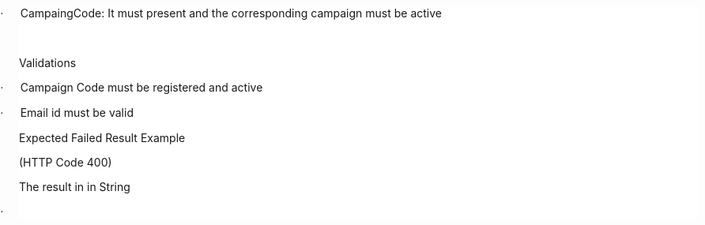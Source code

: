   <td width=541 valign=top style='width:406.05pt;border-top:none;border-left:
  none;border-bottom:solid windowtext 1.0pt;border-right:solid windowtext 1.0pt;
  mso-border-top-alt:solid windowtext .5pt;mso-border-left-alt:solid windowtext .5pt;
  mso-border-alt:solid windowtext .5pt;padding:0cm 5.4pt 0cm 5.4pt'>
  <p class=MsoListParagraphCxSpFirst style='margin-bottom:0cm;margin-bottom:
  .0001pt;mso-add-space:auto;text-indent:-18.0pt;line-height:normal;mso-list:
  l13 level1 lfo10'><![if !supportLists]><span style='font-family:Symbol;
  mso-fareast-font-family:Symbol;mso-bidi-font-family:Symbol'><span
  style='mso-list:Ignore'>·<span style='font:7.0pt "Times New Roman"'>&nbsp;&nbsp;&nbsp;&nbsp;&nbsp;&nbsp;&nbsp;&nbsp;
  </span></span></span><![endif]>CampaingCode: It must present and the
  corresponding campaign must be active<o:p></o:p></p>
  <p class=MsoListParagraphCxSpLast style='margin-bottom:0cm;margin-bottom:
  .0001pt;mso-add-space:auto;line-height:normal'><o:p>&nbsp;</o:p></p>
  </td>
 </tr>
 <tr style='mso-yfti-irow:4'>
  <td width=92 valign=top style='width:69.2pt;border:solid windowtext 1.0pt;
  border-top:none;mso-border-top-alt:solid windowtext .5pt;mso-border-alt:solid windowtext .5pt;
  padding:0cm 5.4pt 0cm 5.4pt'>
  <p class=MsoNormal style='margin-bottom:0cm;margin-bottom:.0001pt;line-height:
  normal'>Validations<o:p></o:p></p>
  </td>
  <td width=541 valign=top style='width:406.05pt;border-top:none;border-left:
  none;border-bottom:solid windowtext 1.0pt;border-right:solid windowtext 1.0pt;
  mso-border-top-alt:solid windowtext .5pt;mso-border-left-alt:solid windowtext .5pt;
  mso-border-alt:solid windowtext .5pt;padding:0cm 5.4pt 0cm 5.4pt'>
  <p class=MsoListParagraphCxSpFirst style='margin-bottom:0cm;margin-bottom:
  .0001pt;mso-add-space:auto;text-indent:-18.0pt;line-height:normal;mso-list:
  l14 level1 lfo8'><![if !supportLists]><span style='font-family:Symbol;
  mso-fareast-font-family:Symbol;mso-bidi-font-family:Symbol'><span
  style='mso-list:Ignore'>·<span style='font:7.0pt "Times New Roman"'>&nbsp;&nbsp;&nbsp;&nbsp;&nbsp;&nbsp;&nbsp;&nbsp;
  </span></span></span><![endif]>Campaign Code must be registered and active<o:p></o:p></p>
  <p class=MsoListParagraphCxSpLast style='margin-bottom:0cm;margin-bottom:
  .0001pt;mso-add-space:auto;text-indent:-18.0pt;line-height:normal;mso-list:
  l14 level1 lfo8'><![if !supportLists]><span style='font-family:Symbol;
  mso-fareast-font-family:Symbol;mso-bidi-font-family:Symbol'><span
  style='mso-list:Ignore'>·<span style='font:7.0pt "Times New Roman"'>&nbsp;&nbsp;&nbsp;&nbsp;&nbsp;&nbsp;&nbsp;&nbsp;
  </span></span></span><![endif]>Email id must be valid <o:p></o:p></p>
  </td>
 </tr>
 <tr style='mso-yfti-irow:5'>
  <td width=92 valign=top style='width:69.2pt;border:solid windowtext 1.0pt;
  border-top:none;mso-border-top-alt:solid windowtext .5pt;mso-border-alt:solid windowtext .5pt;
  padding:0cm 5.4pt 0cm 5.4pt'>
  <p class=MsoNormal style='margin-bottom:0cm;margin-bottom:.0001pt;line-height:
  normal'>Expected Failed Result Example<o:p></o:p></p>
  <p class=MsoNormal style='margin-bottom:0cm;margin-bottom:.0001pt;line-height:
  normal'>(HTTP Code 400)<o:p></o:p></p>
  </td>
  <td width=541 valign=top style='width:406.05pt;border-top:none;border-left:
  none;border-bottom:solid windowtext 1.0pt;border-right:solid windowtext 1.0pt;
  mso-border-top-alt:solid windowtext .5pt;mso-border-left-alt:solid windowtext .5pt;
  mso-border-alt:solid windowtext .5pt;padding:0cm 5.4pt 0cm 5.4pt'>
  <p class=MsoNormal style='margin-bottom:0cm;margin-bottom:.0001pt;line-height:
  normal'>The result in in String<o:p></o:p></p>
  <p class=MsoListParagraphCxSpFirst style='margin-bottom:0cm;margin-bottom:
  .0001pt;mso-add-space:auto;text-indent:-18.0pt;line-height:normal;mso-list:
  l14 level1 lfo8'><![if !supportLists]><span style='font-family:Symbol;
  mso-fareast-font-family:Symbol;mso-bidi-font-family:Symbol'><span
  style='mso-list:Ignore'>·<span style='font:7.0pt "Times New Roman"'>&nbsp;&nbsp;&nbsp;&nbsp;&nbsp;&nbsp;&nbsp;&nbsp;